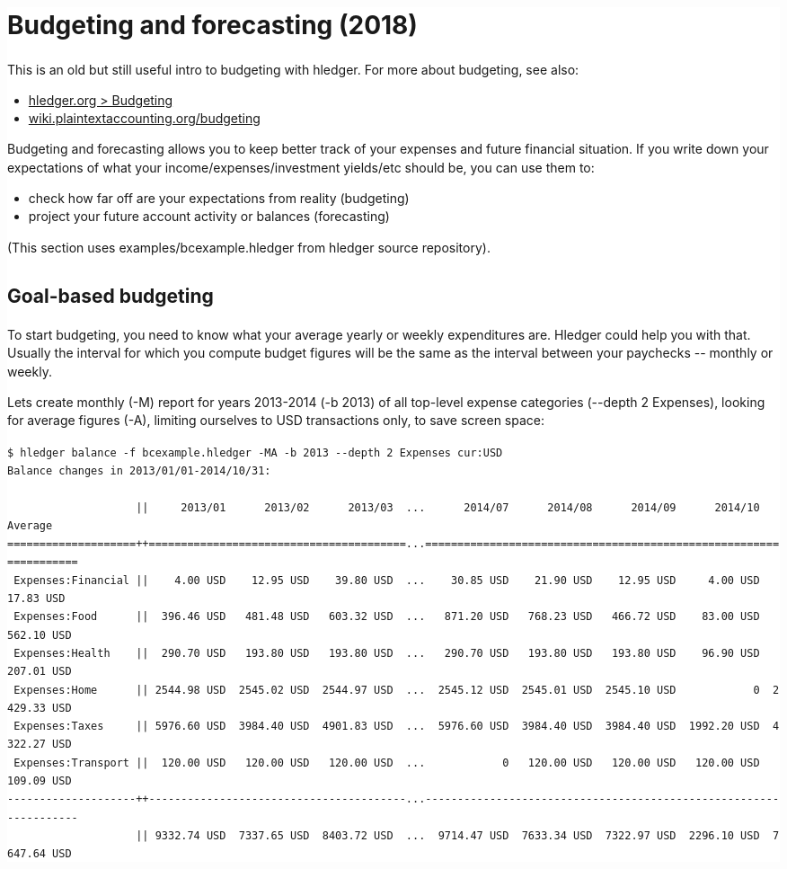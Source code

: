 # Budgeting and forecasting (2018)

<div class=pagetoc>


</div>

This is an old but still useful intro to budgeting with hledger.
For more about budgeting, see also:

- [hledger.org > Budgeting](budgeting.html)
- [wiki.plaintextaccounting.org/budgeting](https://github.com/plaintextaccounting/plaintextaccounting/wiki/budgeting)


Budgeting and forecasting allows you to keep better track of your expenses and future financial situation.
If you write down your expectations of what your income/expenses/investment yields/etc should be, you can use them to:
- check how far off are your expectations from reality (budgeting)
- project your future account activity or balances (forecasting)

(This section uses examples/bcexample.hledger from hledger source repository).

## Goal-based budgeting

To start budgeting, you need to know what your average yearly or weekly expenditures are. Hledger could help you with that.
Usually the interval for which you compute budget figures will be the same as the interval between
your paychecks -- monthly or weekly.

Lets create monthly (-M) report for years 2013-2014 (-b 2013) of all
top-level expense categories (--depth 2 Expenses), looking for average
figures (-A), limiting
ourselves to USD transactions only, to save screen space:

```shell
$ hledger balance -f bcexample.hledger -MA -b 2013 --depth 2 Expenses cur:USD
Balance changes in 2013/01/01-2014/10/31:

                    ||     2013/01      2013/02      2013/03  ...      2014/07      2014/08      2014/09      2014/10      Average 
====================++========================================...==================================================================
 Expenses:Financial ||    4.00 USD    12.95 USD    39.80 USD  ...    30.85 USD    21.90 USD    12.95 USD     4.00 USD    17.83 USD 
 Expenses:Food      ||  396.46 USD   481.48 USD   603.32 USD  ...   871.20 USD   768.23 USD   466.72 USD    83.00 USD   562.10 USD 
 Expenses:Health    ||  290.70 USD   193.80 USD   193.80 USD  ...   290.70 USD   193.80 USD   193.80 USD    96.90 USD   207.01 USD 
 Expenses:Home      || 2544.98 USD  2545.02 USD  2544.97 USD  ...  2545.12 USD  2545.01 USD  2545.10 USD            0  2429.33 USD 
 Expenses:Taxes     || 5976.60 USD  3984.40 USD  4901.83 USD  ...  5976.60 USD  3984.40 USD  3984.40 USD  1992.20 USD  4322.27 USD 
 Expenses:Transport ||  120.00 USD   120.00 USD   120.00 USD  ...            0   120.00 USD   120.00 USD   120.00 USD   109.09 USD 
--------------------++----------------------------------------...------------------------------------------------------------------
                    || 9332.74 USD  7337.65 USD  8403.72 USD  ...  9714.47 USD  7633.34 USD  7322.97 USD  2296.10 USD  7647.64 USD 
```
